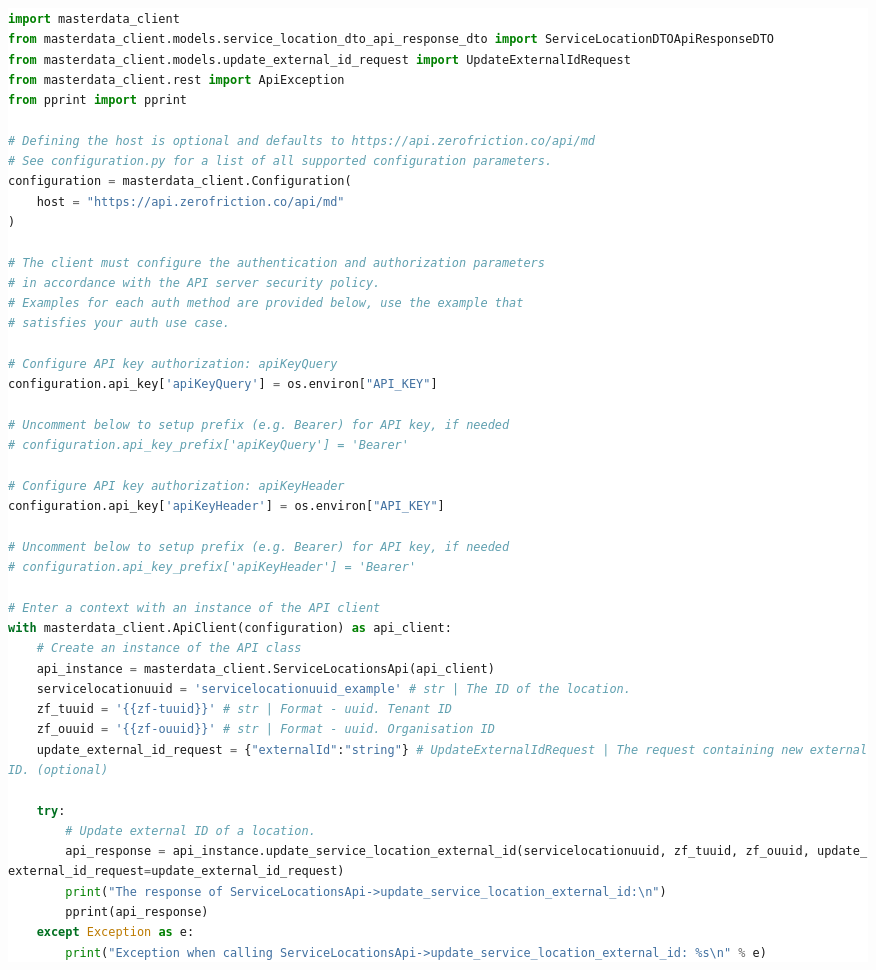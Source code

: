 ```python
import masterdata_client
from masterdata_client.models.service_location_dto_api_response_dto import ServiceLocationDTOApiResponseDTO
from masterdata_client.models.update_external_id_request import UpdateExternalIdRequest
from masterdata_client.rest import ApiException
from pprint import pprint

# Defining the host is optional and defaults to https://api.zerofriction.co/api/md
# See configuration.py for a list of all supported configuration parameters.
configuration = masterdata_client.Configuration(
    host = "https://api.zerofriction.co/api/md"
)

# The client must configure the authentication and authorization parameters
# in accordance with the API server security policy.
# Examples for each auth method are provided below, use the example that
# satisfies your auth use case.

# Configure API key authorization: apiKeyQuery
configuration.api_key['apiKeyQuery'] = os.environ["API_KEY"]

# Uncomment below to setup prefix (e.g. Bearer) for API key, if needed
# configuration.api_key_prefix['apiKeyQuery'] = 'Bearer'

# Configure API key authorization: apiKeyHeader
configuration.api_key['apiKeyHeader'] = os.environ["API_KEY"]

# Uncomment below to setup prefix (e.g. Bearer) for API key, if needed
# configuration.api_key_prefix['apiKeyHeader'] = 'Bearer'

# Enter a context with an instance of the API client
with masterdata_client.ApiClient(configuration) as api_client:
    # Create an instance of the API class
    api_instance = masterdata_client.ServiceLocationsApi(api_client)
    servicelocationuuid = 'servicelocationuuid_example' # str | The ID of the location.
    zf_tuuid = '{{zf-tuuid}}' # str | Format - uuid. Tenant ID
    zf_ouuid = '{{zf-ouuid}}' # str | Format - uuid. Organisation ID
    update_external_id_request = {"externalId":"string"} # UpdateExternalIdRequest | The request containing new external ID. (optional)

    try:
        # Update external ID of a location.
        api_response = api_instance.update_service_location_external_id(servicelocationuuid, zf_tuuid, zf_ouuid, update_external_id_request=update_external_id_request)
        print("The response of ServiceLocationsApi->update_service_location_external_id:\n")
        pprint(api_response)
    except Exception as e:
        print("Exception when calling ServiceLocationsApi->update_service_location_external_id: %s\n" % e)
```
